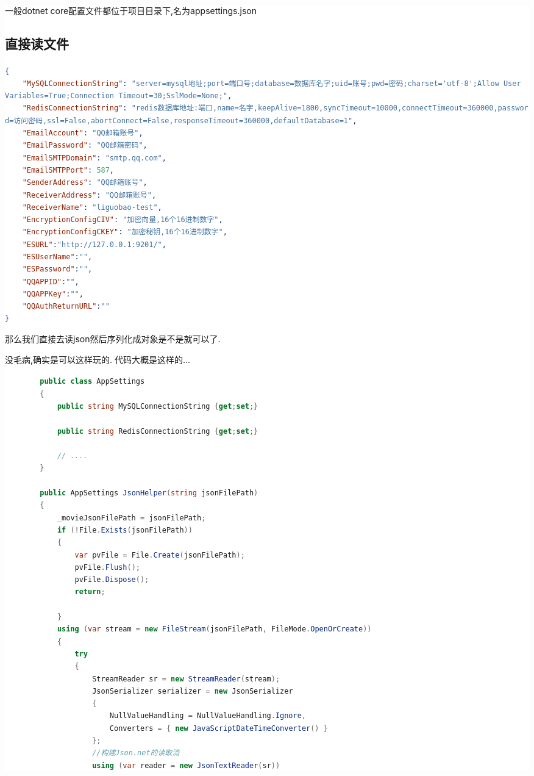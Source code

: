一般dotnet core配置文件都位于项目目录下,名为appsettings.json

## **直接读文件**

```json
{
    "MySQLConnectionString": "server=mysql地址;port=端口号;database=数据库名字;uid=账号;pwd=密码;charset='utf-8';Allow User Variables=True;Connection Timeout=30;SslMode=None;",
    "RedisConnectionString": "redis数据库地址:端口,name=名字,keepAlive=1800,syncTimeout=10000,connectTimeout=360000,password=访问密码,ssl=False,abortConnect=False,responseTimeout=360000,defaultDatabase=1",
    "EmailAccount": "QQ邮箱账号",
    "EmailPassword": "QQ邮箱密码",
    "EmailSMTPDomain": "smtp.qq.com",
    "EmailSMTPPort": 587,
    "SenderAddress": "QQ邮箱账号",
    "ReceiverAddress": "QQ邮箱账号",
    "ReceiverName": "liguobao-test",
    "EncryptionConfigCIV": "加密向量,16个16进制数字",
    "EncryptionConfigCKEY": "加密秘钥,16个16进制数字",
    "ESURL":"http://127.0.0.1:9201/",
    "ESUserName":"",
    "ESPassword":"",
    "QQAPPID":"",
    "QQAPPKey":"",
    "QQAuthReturnURL":""
}
```

那么我们直接去读json然后序列化成对象是不是就可以了.

没毛病,确实是可以这样玩的. 代码大概是这样的...

```csharp
        public class AppSettings
        {
            public string MySQLConnectionString {get;set;}

            public string RedisConnectionString {get;set;}

            // ....
        }

        public AppSettings JsonHelper(string jsonFilePath)
        {
            _movieJsonFilePath = jsonFilePath;
            if (!File.Exists(jsonFilePath))
            {
                var pvFile = File.Create(jsonFilePath);
                pvFile.Flush();
                pvFile.Dispose();
                return;

            }
            using (var stream = new FileStream(jsonFilePath, FileMode.OpenOrCreate))
            {
                try
                {
                    StreamReader sr = new StreamReader(stream);
                    JsonSerializer serializer = new JsonSerializer
                    {
                        NullValueHandling = NullValueHandling.Ignore,
                        Converters = { new JavaScriptDateTimeConverter() }
                    };
                    //构建Json.net的读取流  
                    using (var reader = new JsonTextReader(sr))
```